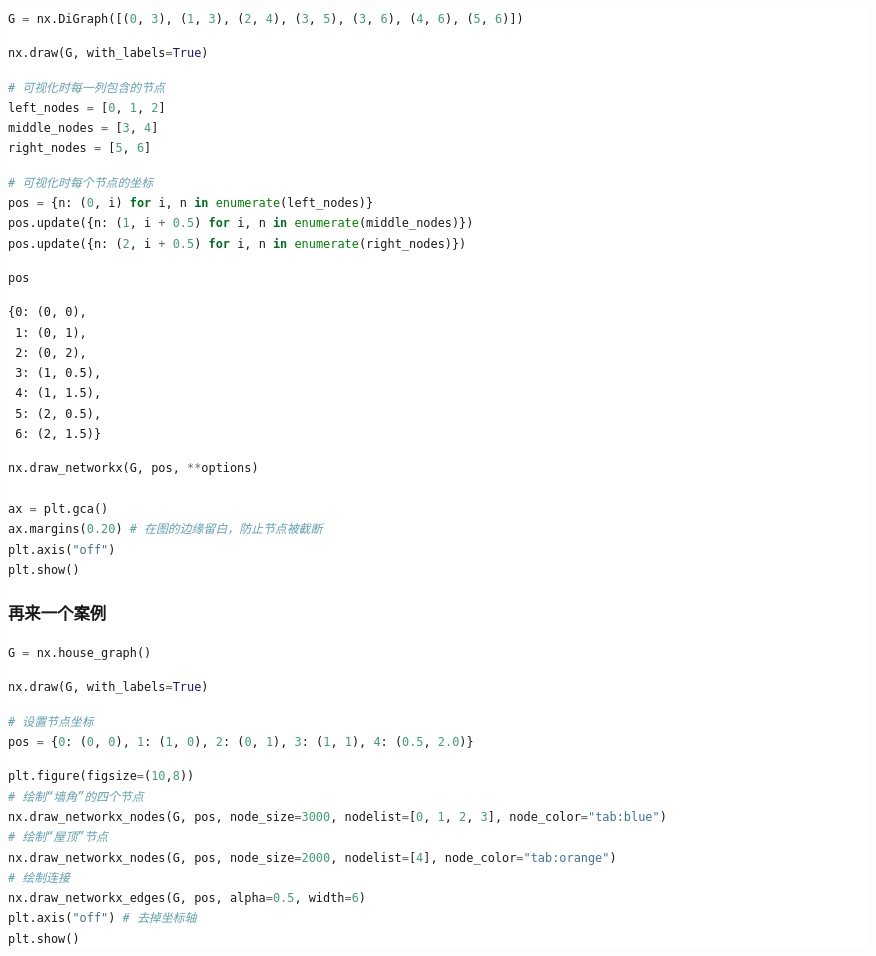 ```python
G = nx.DiGraph([(0, 3), (1, 3), (2, 4), (3, 5), (3, 6), (4, 6), (5, 6)])
```

```python
nx.draw(G, with_labels=True)
```

```python
# 可视化时每一列包含的节点
left_nodes = [0, 1, 2]
middle_nodes = [3, 4]
right_nodes = [5, 6]
```

```python
# 可视化时每个节点的坐标
pos = {n: (0, i) for i, n in enumerate(left_nodes)}
pos.update({n: (1, i + 0.5) for i, n in enumerate(middle_nodes)})
pos.update({n: (2, i + 0.5) for i, n in enumerate(right_nodes)})
```

```python
pos
```

    {0: (0, 0),
     1: (0, 1),
     2: (0, 2),
     3: (1, 0.5),
     4: (1, 1.5),
     5: (2, 0.5),
     6: (2, 1.5)}

```python
nx.draw_networkx(G, pos, **options)

ax = plt.gca()
ax.margins(0.20) # 在图的边缘留白，防止节点被截断
plt.axis("off")
plt.show()
```

### 再来一个案例

```python
G = nx.house_graph()
```

```python
nx.draw(G, with_labels=True)
```

```python
# 设置节点坐标
pos = {0: (0, 0), 1: (1, 0), 2: (0, 1), 3: (1, 1), 4: (0.5, 2.0)}
```

```python
plt.figure(figsize=(10,8))
# 绘制“墙角”的四个节点
nx.draw_networkx_nodes(G, pos, node_size=3000, nodelist=[0, 1, 2, 3], node_color="tab:blue")
# 绘制“屋顶”节点
nx.draw_networkx_nodes(G, pos, node_size=2000, nodelist=[4], node_color="tab:orange")
# 绘制连接
nx.draw_networkx_edges(G, pos, alpha=0.5, width=6)
plt.axis("off") # 去掉坐标轴
plt.show()
```
